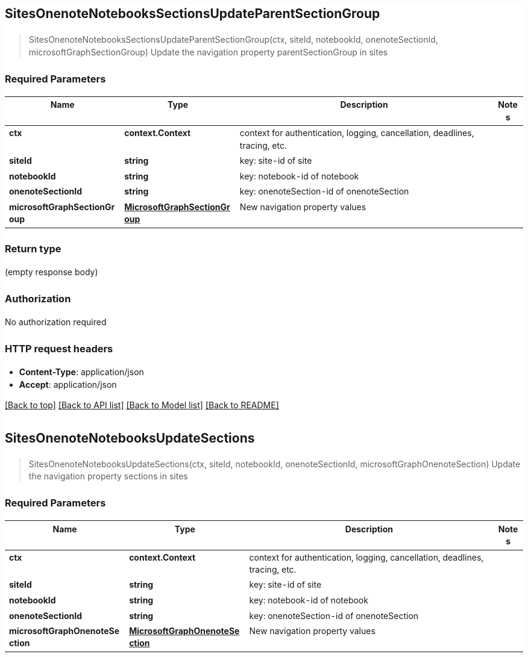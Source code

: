 
## SitesOnenoteNotebooksSectionsUpdateParentSectionGroup

> SitesOnenoteNotebooksSectionsUpdateParentSectionGroup(ctx, siteId, notebookId, onenoteSectionId, microsoftGraphSectionGroup)
Update the navigation property parentSectionGroup in sites

### Required Parameters


Name | Type | Description  | Notes
------------- | ------------- | ------------- | -------------
**ctx** | **context.Context** | context for authentication, logging, cancellation, deadlines, tracing, etc.
**siteId** | **string**| key: site-id of site | 
**notebookId** | **string**| key: notebook-id of notebook | 
**onenoteSectionId** | **string**| key: onenoteSection-id of onenoteSection | 
**microsoftGraphSectionGroup** | [**MicrosoftGraphSectionGroup**](MicrosoftGraphSectionGroup.md)| New navigation property values | 

### Return type

 (empty response body)

### Authorization

No authorization required

### HTTP request headers

- **Content-Type**: application/json
- **Accept**: application/json

[[Back to top]](#) [[Back to API list]](../README.md#documentation-for-api-endpoints)
[[Back to Model list]](../README.md#documentation-for-models)
[[Back to README]](../README.md)


## SitesOnenoteNotebooksUpdateSections

> SitesOnenoteNotebooksUpdateSections(ctx, siteId, notebookId, onenoteSectionId, microsoftGraphOnenoteSection)
Update the navigation property sections in sites

### Required Parameters


Name | Type | Description  | Notes
------------- | ------------- | ------------- | -------------
**ctx** | **context.Context** | context for authentication, logging, cancellation, deadlines, tracing, etc.
**siteId** | **string**| key: site-id of site | 
**notebookId** | **string**| key: notebook-id of notebook | 
**onenoteSectionId** | **string**| key: onenoteSection-id of onenoteSection | 
**microsoftGraphOnenoteSection** | [**MicrosoftGraphOnenoteSection**](MicrosoftGraphOnenoteSection.md)| New navigation property values | 
